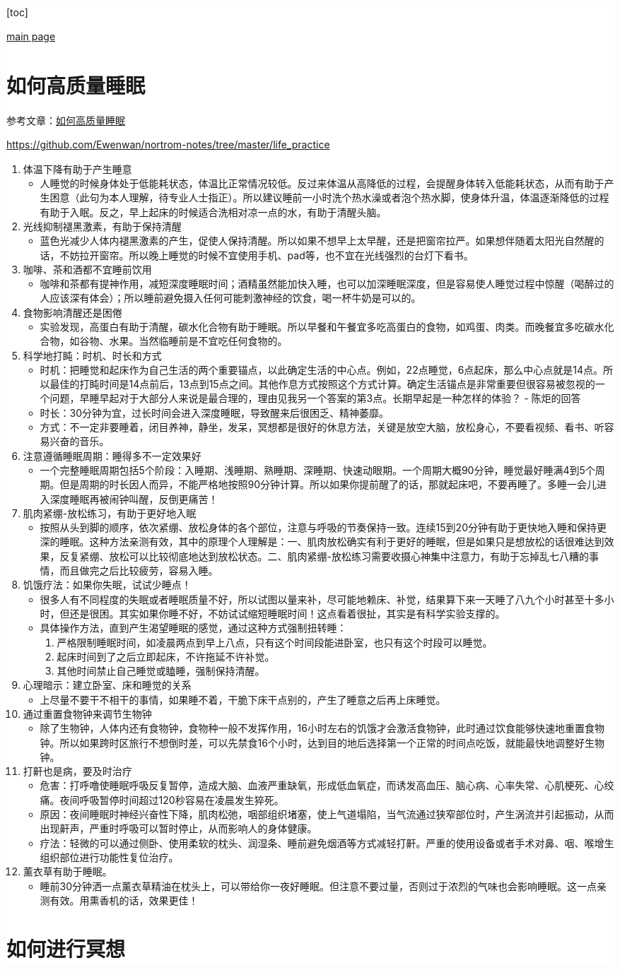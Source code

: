 
[toc]

[main page](../entry.md)

# 如何高质量睡眠

参考文章：[如何高质量睡眠](https://www.zhihu.com/collection/40686913)

https://github.com/Ewenwan/nortrom-notes/tree/master/life_practice

1. 体温下降有助于产生睡意  
    * 人睡觉的时候身体处于低能耗状态，体温比正常情况较低。反过来体温从高降低的过程，会提醒身体转入低能耗状态，从而有助于产生困意（此句为本人理解，待专业人士指正）。所以建议睡前一小时洗个热水澡或者泡个热水脚，使身体升温，体温逐渐降低的过程有助于入眠。反之，早上起床的时候适合洗相对凉一点的水，有助于清醒头脑。
2. 光线抑制褪黑激素，有助于保持清醒
    * 蓝色光减少人体内褪黑激素的产生，促使人保持清醒。所以如果不想早上太早醒，还是把窗帘拉严。如果想伴随着太阳光自然醒的话，不妨拉开窗帘。所以晚上睡觉的时候不宜使用手机、pad等，也不宜在光线强烈的台灯下看书。
3. 咖啡、茶和酒都不宜睡前饮用
    * 咖啡和茶都有提神作用，减短深度睡眠时间；酒精虽然能加快入睡，也可以加深睡眠深度，但是容易使人睡觉过程中惊醒（喝醉过的人应该深有体会）；所以睡前避免摄入任何可能刺激神经的饮食，喝一杯牛奶是可以的。
4. 食物影响清醒还是困倦
    * 实验发现，高蛋白有助于清醒，碳水化合物有助于睡眠。所以早餐和午餐宜多吃高蛋白的食物，如鸡蛋、肉类。而晚餐宜多吃碳水化合物，如谷物、水果。当然临睡前是不宜吃任何食物的。
5. 科学地打盹：时机、时长和方式
    * 时机：把睡觉和起床作为自己生活的两个重要锚点，以此确定生活的中心点。例如，22点睡觉，6点起床，那么中心点就是14点。所以最佳的打盹时间是14点前后，13点到15点之间。其他作息方式按照这个方式计算。确定生活锚点是非常重要但很容易被忽视的一个问题，早睡早起对于大部分人来说是最合理的，理由见我另一个答案的第3点。长期早起是一种怎样的体验？ - 陈炬的回答
    * 时长：30分钟为宜，过长时间会进入深度睡眠，导致醒来后很困乏、精神萎靡。
    * 方式：不一定非要睡着，闭目养神，静坐，发呆，冥想都是很好的休息方法，关键是放空大脑，放松身心，不要看视频、看书、听容易兴奋的音乐。
6. 注意遵循睡眠周期：睡得多不一定效果好
    * 一个完整睡眠周期包括5个阶段：入睡期、浅睡期、熟睡期、深睡期、快速动眼期。一个周期大概90分钟，睡觉最好睡满4到5个周期。但是周期的时长因人而异，不能严格地按照90分钟计算。所以如果你提前醒了的话，那就起床吧，不要再睡了。多睡一会儿进入深度睡眠再被闹钟叫醒，反倒更痛苦！
7. 肌肉紧绷-放松练习，有助于更好地入眠
    * 按照从头到脚的顺序，依次紧绷、放松身体的各个部位，注意与呼吸的节奏保持一致。连续15到20分钟有助于更快地入睡和保持更深的睡眠。这种方法亲测有效，其中的原理个人理解是：一、肌肉放松确实有利于更好的睡眠，但是如果只是想放松的话很难达到效果，反复紧绷、放松可以比较彻底地达到放松状态。二、肌肉紧绷-放松练习需要收摄心神集中注意力，有助于忘掉乱七八糟的事情，而且做完之后比较疲劳，容易入睡。
8. 饥饿疗法：如果你失眠，试试少睡点！
    * 很多人有不同程度的失眠或者睡眠质量不好，所以试图以量来补，尽可能地赖床、补觉，结果算下来一天睡了八九个小时甚至十多小时，但还是很困。其实如果你睡不好，不妨试试缩短睡眠时间！这点看着很扯，其实是有科学实验支撑的。
    * 具体操作方法，直到产生渴望睡眠的感觉，通过这种方式强制扭转睡：
        1. 严格限制睡眠时间，如凌晨两点到早上八点，只有这个时间段能进卧室，也只有这个时段可以睡觉。
        2. 起床时间到了之后立即起床，不许拖延不许补觉。
        3. 其他时间禁止自己睡觉或瞌睡，强制保持清醒。
9. 心理暗示：建立卧室、床和睡觉的关系
    * 上尽量不要干不相干的事情，如果睡不着，干脆下床干点别的，产生了睡意之后再上床睡觉。
10. 通过重置食物钟来调节生物钟
    * 除了生物钟，人体内还有食物钟，食物种一般不发挥作用，16小时左右的饥饿才会激活食物钟，此时通过饮食能够快速地重置食物钟。所以如果跨时区旅行不想倒时差，可以先禁食16个小时，达到目的地后选择第一个正常的时间点吃饭，就能最快地调整好生物钟。
11. 打鼾也是病，要及时治疗
    * 危害：打呼噜使睡眠呼吸反复暂停，造成大脑、血液严重缺氧，形成低血氧症，而诱发高血压、脑心病、心率失常、心肌梗死、心绞痛。夜间呼吸暂停时间超过120秒容易在凌晨发生猝死。
    * 原因：夜间睡眠时神经兴奋性下降，肌肉松弛，咽部组织堵塞，使上气道塌陷，当气流通过狭窄部位时，产生涡流并引起振动，从而出现鼾声，严重时呼吸可以暂时停止，从而影响人的身体健康。
    * 疗法：轻微的可以通过侧卧、使用柔软的枕头、润湿条、睡前避免烟酒等方式减轻打鼾。严重的使用设备或者手术对鼻、咽、喉增生组织部位进行功能性复位治疗。
12. 薰衣草有助于睡眠。
    * 睡前30分钟洒一点薰衣草精油在枕头上，可以带给你一夜好睡眠。但注意不要过量，否则过于浓烈的气味也会影响睡眠。这一点亲测有效。用熏香机的话，效果更佳！

# 如何进行冥想
